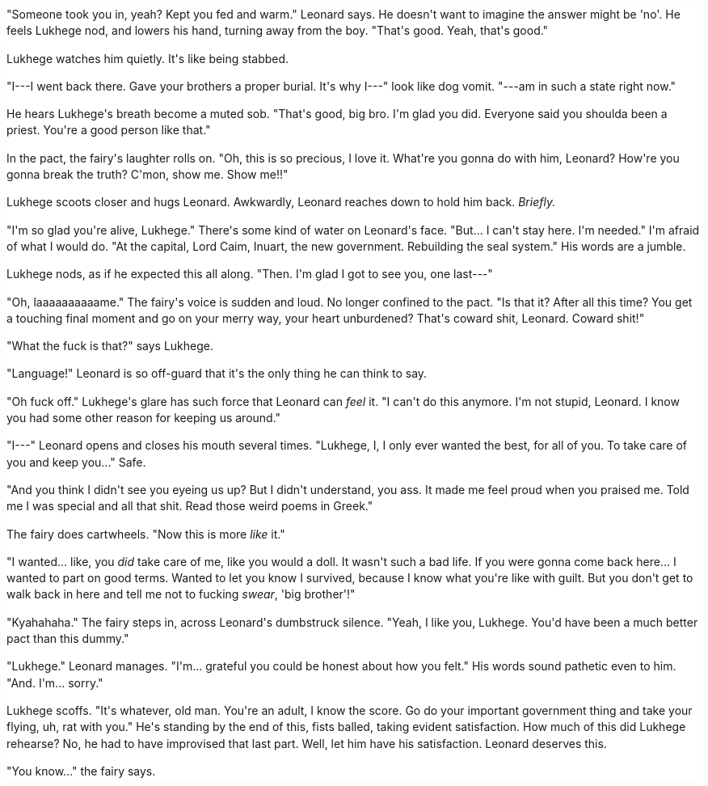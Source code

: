 "Someone took you in, yeah? Kept you fed and warm." Leonard says. He doesn't want to imagine the answer might be 'no'. He feels Lukhege nod, and lowers his hand, turning away from the boy. "That's good. Yeah, that's good."

Lukhege watches him quietly. It's like being stabbed.

"I---I went back there. Gave your brothers a proper burial. It's why I---" look like dog vomit. "---am in such a state right now."

He hears Lukhege's breath become a muted sob. "That's good, big bro. I'm glad you did. Everyone said you shoulda been a priest. You're a good person like that."

In the pact, the fairy's laughter rolls on. "Oh, this is so precious, I love it. What're you gonna do with him, Leonard? How're you gonna break the truth? C'mon, show me. Show me!!"

Lukhege scoots closer and hugs Leonard. Awkwardly, Leonard reaches down to hold him back. *Briefly.*

"I'm so glad you're alive, Lukhege." There's some kind of water on Leonard's face. "But... I can't stay here. I'm needed." I'm afraid of what I would do. "At the capital, Lord Caim, Inuart, the new government. Rebuilding the seal system." His words are a jumble.

Lukhege nods, as if he expected this all along. "Then. I'm glad I got to see you, one last---"

"Oh, laaaaaaaaaame." The fairy's voice is sudden and loud. No longer confined to the pact. "Is that it? After all this time? You get a touching final moment and go on your merry way, your heart unburdened? That's coward shit, Leonard. Coward shit!"

"What the fuck is that?" says Lukhege.

"Language!" Leonard is so off-guard that it's the only thing he can think to say.

"Oh fuck off." Lukhege's glare has such force that Leonard can *feel* it. "I can't do this anymore. I'm not stupid, Leonard. I know you had some other reason for keeping us around."

"I---" Leonard opens and closes his mouth several times. "Lukhege, I, I only ever wanted the best, for all of you. To take care of you and keep you..." Safe.

"And you think I didn't see you eyeing us up? But I didn't understand, you ass. It made me feel proud when you praised me. Told me I was special and all that shit. Read those weird poems in Greek."

The fairy does cartwheels. "Now this is more *like* it."

"I wanted... like, you *did* take care of me, like you would a doll. It wasn't such a bad life. If you were gonna come back here... I wanted to part on good terms. Wanted to let you know I survived, because I know what you're like with guilt. But you don't get to walk back in here and tell me not to fucking *swear*, 'big brother'!"

"Kyahahaha." The fairy steps in, across Leonard's dumbstruck silence. "Yeah, I like you, Lukhege. You'd have been a much better pact than this dummy."

"Lukhege." Leonard manages. "I'm... grateful you could be honest about how you felt." His words sound pathetic even to him. "And. I'm... sorry."

Lukhege scoffs. "It's whatever, old man. You're an adult, I know the score. Go do your important government thing and take your flying, uh, rat with you." He's standing by the end of this, fists balled, taking evident satisfaction. How much of this did Lukhege rehearse? No, he had to have improvised that last part. Well, let him have his satisfaction. Leonard deserves this.

"You know..." the fairy says.
